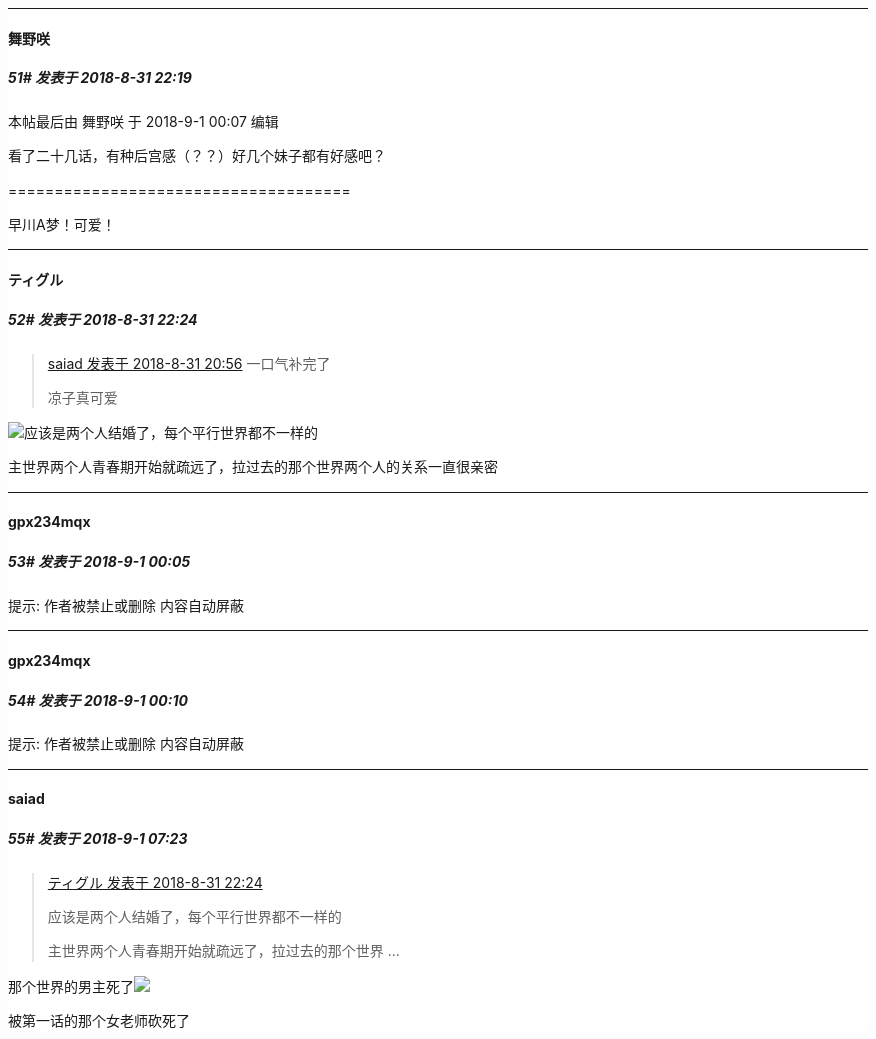*****

####  舞野咲  
##### 51#       发表于 2018-8-31 22:19

 本帖最后由 舞野咲 于 2018-9-1 00:07 编辑 

看了二十几话，有种后宫感（？？）好几个妹子都有好感吧？

=====================================

早川A梦！可爱！

*****

####  ティグル  
##### 52#       发表于 2018-8-31 22:24

<blockquote><a href="httphttps://bbs.saraba1st.com/2b/forum.php?mod=redirect&amp;goto=findpost&amp;pid=40825790&amp;ptid=1741038" target="_blank">saiad 发表于 2018-8-31 20:56</a>
一口气补完了

凉子真可爱</blockquote>
<img src="https://static.saraba1st.com/image/smiley/face2017/047.png" referrerpolicy="no-referrer">应该是两个人结婚了，每个平行世界都不一样的

主世界两个人青春期开始就疏远了，拉过去的那个世界两个人的关系一直很亲密

*****

####  gpx234mqx  
##### 53#       发表于 2018-9-1 00:05

提示: 作者被禁止或删除 内容自动屏蔽

*****

####  gpx234mqx  
##### 54#       发表于 2018-9-1 00:10

提示: 作者被禁止或删除 内容自动屏蔽

*****

####  saiad  
##### 55#       发表于 2018-9-1 07:23

<blockquote><a href="httphttps://bbs.saraba1st.com/2b/forum.php?mod=redirect&amp;goto=findpost&amp;pid=40826658&amp;ptid=1741038" target="_blank">ティグル 发表于 2018-8-31 22:24</a>

应该是两个人结婚了，每个平行世界都不一样的

主世界两个人青春期开始就疏远了，拉过去的那个世界 ...</blockquote>
那个世界的男主死了<img src="https://static.saraba1st.com/image/smiley/face2017/135.png" referrerpolicy="no-referrer">

被第一话的那个女老师砍死了
